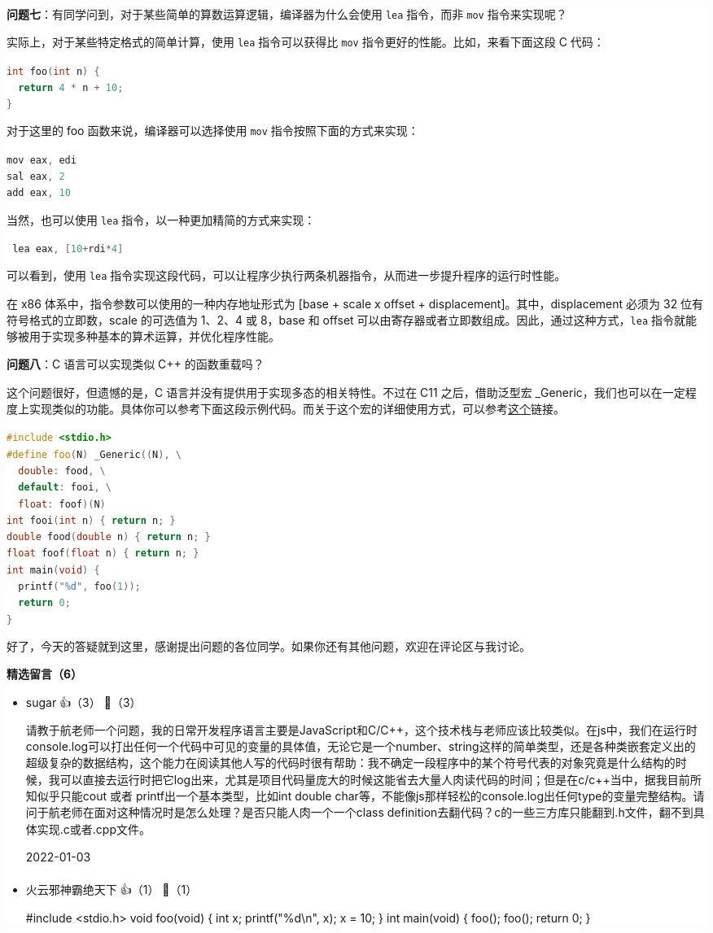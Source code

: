 **问题七**：有同学问到，对于某些简单的算数运算逻辑，编译器为什么会使用 `lea` 指令，而非 `mov` 指令来实现呢？

实际上，对于某些特定格式的简单计算，使用 `lea` 指令可以获得比 `mov` 指令更好的性能。比如，来看下面这段 C 代码：

```c++
int foo(int n) {
  return 4 * n + 10;
}
```

对于这里的 foo 函数来说，编译器可以选择使用 `mov` 指令按照下面的方式来实现：

```c++
mov eax, edi
sal eax, 2
add eax, 10
```

当然，也可以使用 `lea` 指令，以一种更加精简的方式来实现：

```c++
 lea eax, [10+rdi*4]
```

可以看到，使用 `lea` 指令实现这段代码，可以让程序少执行两条机器指令，从而进一步提升程序的运行时性能。

在 x86 体系中，指令参数可以使用的一种内存地址形式为 \[base + scale x offset + displacement]。其中，displacement 必须为 32 位有符号格式的立即数，scale 的可选值为 1、2、4 或 8，base 和 offset 可以由寄存器或者立即数组成。因此，通过这种方式，`lea` 指令就能够被用于实现多种基本的算术运算，并优化程序性能。

**问题八**：C 语言可以实现类似 C++ 的函数重载吗？

这个问题很好，但遗憾的是，C 语言并没有提供用于实现多态的相关特性。不过在 C11 之后，借助泛型宏 \_Generic，我们也可以在一定程度上实现类似的功能。具体你可以参考下面这段示例代码。而关于这个宏的详细使用方式，可以参考[这个](https://www.geeksforgeeks.org/_generic-keyword-c)链接。

```c++
#include <stdio.h>
#define foo(N) _Generic((N), \
  double: food, \
  default: fooi, \
  float: foof)(N)
int fooi(int n) { return n; }
double food(double n) { return n; }
float foof(float n) { return n; }
int main(void) {
  printf("%d", foo(1));
  return 0;
}
```

好了，今天的答疑就到这里，感谢提出问题的各位同学。如果你还有其他问题，欢迎在评论区与我讨论。
<div><strong>精选留言（6）</strong></div><ul>
<li><span>sugar</span> 👍（3） 💬（3）<p>请教于航老师一个问题，我的日常开发程序语言主要是JavaScript和C&#47;C++，这个技术栈与老师应该比较类似。在js中，我们在运行时console.log可以打出任何一个代码中可见的变量的具体值，无论它是一个number、string这样的简单类型，还是各种类嵌套定义出的超级复杂的数据结构，这个能力在阅读其他人写的代码时很有帮助：我不确定一段程序中的某个符号代表的对象究竟是什么结构的时候，我可以直接去运行时把它log出来，尤其是项目代码量庞大的时候这能省去大量人肉读代码的时间；但是在c&#47;c++当中，据我目前所知似乎只能cout 或者 printf出一个基本类型，比如int double char等，不能像js那样轻松的console.log出任何type的变量完整结构。请问于航老师在面对这种情况时是怎么处理？是否只能人肉一个一个class definition去翻代码？c的一些三方库只能翻到.h文件，翻不到具体实现.c或者.cpp文件。</p>2022-01-03</li><br/><li><span>火云邪神霸绝天下</span> 👍（1） 💬（1）<p>#include &lt;stdio.h&gt;
void foo(void) {
  int x;
  printf(&quot;%d\n&quot;, x);
  x = 10;
}
int main(void) {
  foo();
  foo();
  return 0;
}
